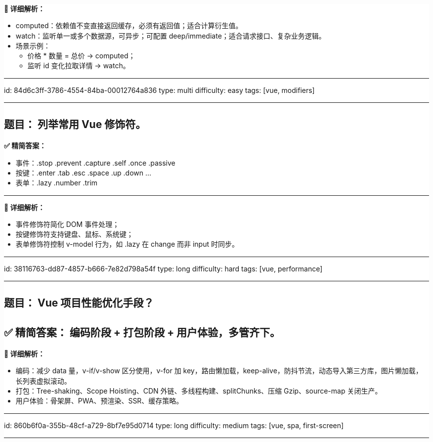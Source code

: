 **📘 详细解析：**

- computed：依赖值不变直接返回缓存，必须有返回值；适合计算衍生值。
- watch：监听单一或多个数据源，可异步；可配置 deep/immediate；适合请求接口、复杂业务逻辑。
- 场景示例：
  - 价格 \* 数量 = 总价 → computed；
  - 监听 id 变化拉取详情 → watch。

---

id: 84d6c3ff-3786-4554-84ba-00012764a836
type: multi
difficulty: easy
tags: [vue, modifiers]

---

## **题目：** 列举常用 Vue 修饰符。

**✅ 精简答案：**

- 事件：.stop .prevent .capture .self .once .passive
- 按键：.enter .tab .esc .space .up .down …
- 表单：.lazy .number .trim

---

**📘 详细解析：**

- 事件修饰符简化 DOM 事件处理；
- 按键修饰符支持键盘、鼠标、系统键；
- 表单修饰符控制 v-model 行为，如 .lazy 在 change 而非 input 时同步。

---

id: 38116763-dd87-4857-b666-7e82d798a54f
type: long
difficulty: hard
tags: [vue, performance]

---

## **题目：** Vue 项目性能优化手段？

## **✅ 精简答案：** 编码阶段 + 打包阶段 + 用户体验，多管齐下。

**📘 详细解析：**

- 编码：减少 data 量，v-if/v-show 区分使用，v-for 加 key，路由懒加载，keep-alive，防抖节流，动态导入第三方库，图片懒加载，长列表虚拟滚动。
- 打包：Tree-shaking、Scope Hoisting、CDN 外链、多线程构建、splitChunks、压缩 Gzip、source-map 关闭生产。
- 用户体验：骨架屏、PWA、预渲染、SSR、缓存策略。

---

id: 860b6f0a-355b-48cf-a729-8bf7e95d0714
type: long
difficulty: medium
tags: [vue, spa, first-screen]

---